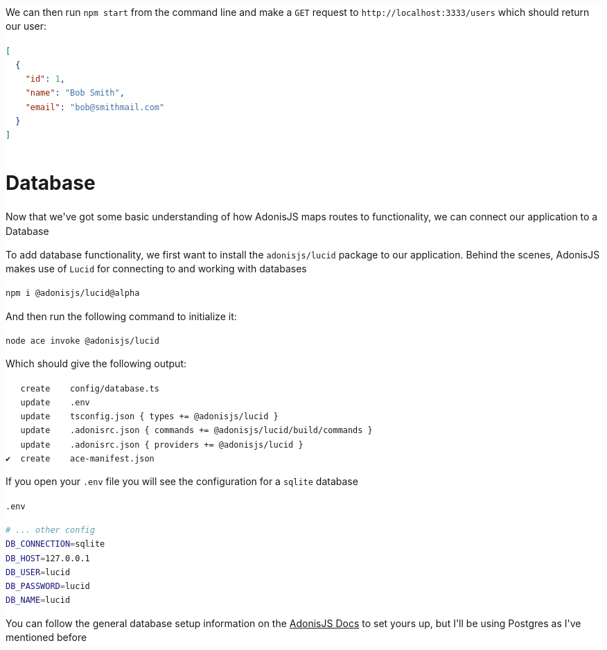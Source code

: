 We can then run `npm start` from the command line and make a `GET` request to `http://localhost:3333/users` which should return our user:

```json
[
  {
    "id": 1,
    "name": "Bob Smith",
    "email": "bob@smithmail.com"
  }
]
```

# Database

Now that we've got some basic understanding of how AdonisJS maps routes to functionality, we can connect our application to a Database

To add database functionality, we first want to install the `adonisjs/lucid` package to our application. Behind the scenes, AdonisJS makes use of `Lucid` for connecting to and working with databases

```bash
npm i @adonisjs/lucid@alpha
```

And then run the following command to initialize it:

```bash
node ace invoke @adonisjs/lucid
```

Which should give the following output:

```
   create    config/database.ts
   update    .env
   update    tsconfig.json { types += @adonisjs/lucid }
   update    .adonisrc.json { commands += @adonisjs/lucid/build/commands }
   update    .adonisrc.json { providers += @adonisjs/lucid }
✔  create    ace-manifest.json
```

If you open your `.env` file you will see the configuration for a `sqlite` database

`.env`

```bash
# ... other config
DB_CONNECTION=sqlite
DB_HOST=127.0.0.1
DB_USER=lucid
DB_PASSWORD=lucid
DB_NAME=lucid
```

You can follow the general database setup information on the [AdonisJS Docs](https://preview.adonisjs.com/guides/database/setup) to set yours up, but I'll be using Postgres as I've mentioned before
